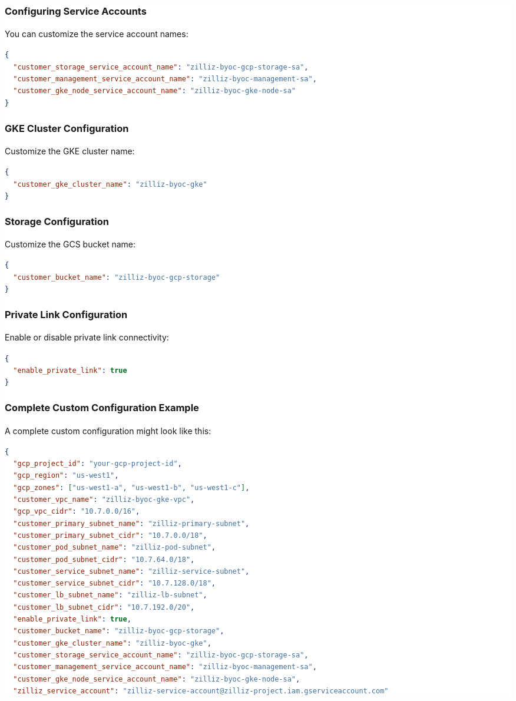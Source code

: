 ### Configuring Service Accounts

You can customize the service account names:

```json
{
  "customer_storage_service_account_name": "zilliz-byoc-gcp-storage-sa",
  "customer_management_service_account_name": "zilliz-byoc-management-sa",
  "customer_gke_node_service_account_name": "zilliz-byoc-gke-node-sa"
}
```

### GKE Cluster Configuration

Customize the GKE cluster name:

```json
{
  "customer_gke_cluster_name": "zilliz-byoc-gke"
}
```

### Storage Configuration

Customize the GCS bucket name:

```json
{
  "customer_bucket_name": "zilliz-byoc-gcp-storage"
}
```

### Private Link Configuration

Enable or disable private link connectivity:

```json
{
  "enable_private_link": true
}
```

### Complete Custom Configuration Example

A complete custom configuration might look like this:

```json
{
  "gcp_project_id": "your-gcp-project-id",
  "gcp_region": "us-west1",
  "gcp_zones": ["us-west1-a", "us-west1-b", "us-west1-c"],
  "customer_vpc_name": "zilliz-byoc-gke-vpc",
  "gcp_vpc_cidr": "10.7.0.0/16",
  "customer_primary_subnet_name": "zilliz-primary-subnet",
  "customer_primary_subnet_cidr": "10.7.0.0/18",
  "customer_pod_subnet_name": "zilliz-pod-subnet",
  "customer_pod_subnet_cidr": "10.7.64.0/18",
  "customer_service_subnet_name": "zilliz-service-subnet",
  "customer_service_subnet_cidr": "10.7.128.0/18",
  "customer_lb_subnet_name": "zilliz-lb-subnet",
  "customer_lb_subnet_cidr": "10.7.192.0/20",
  "enable_private_link": true,
  "customer_bucket_name": "zilliz-byoc-gcp-storage",
  "customer_gke_cluster_name": "zilliz-byoc-gke",
  "customer_storage_service_account_name": "zilliz-byoc-gcp-storage-sa",
  "customer_management_service_account_name": "zilliz-byoc-management-sa",
  "customer_gke_node_service_account_name": "zilliz-byoc-gke-node-sa",
  "zilliz_service_account": "zilliz-service-account@zilliz-project.iam.gserviceaccount.com"
```